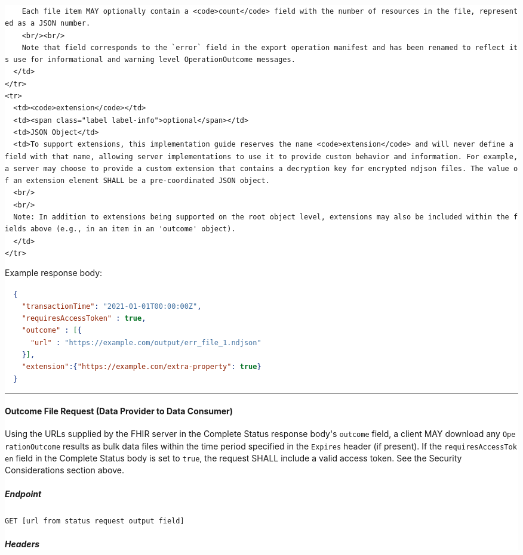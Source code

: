         Each file item MAY optionally contain a <code>count</code> field with the number of resources in the file, represented as a JSON number.
        <br/><br/>
        Note that field corresponds to the `error` field in the export operation manifest and has been renamed to reflect its use for informational and warning level OperationOutcome messages.
      </td>
    </tr>
    <tr>
      <td><code>extension</code></td>
      <td><span class="label label-info">optional</span></td>
      <td>JSON Object</td>
      <td>To support extensions, this implementation guide reserves the name <code>extension</code> and will never define a field with that name, allowing server implementations to use it to provide custom behavior and information. For example, a server may choose to provide a custom extension that contains a decryption key for encrypted ndjson files. The value of an extension element SHALL be a pre-coordinated JSON object.
      <br/>
      <br/>
      Note: In addition to extensions being supported on the root object level, extensions may also be included within the fields above (e.g., in an item in an 'outcome' object).
      </td>
    </tr>
  </tbody>
</table>

Example response body:

```json
  {
    "transactionTime": "2021-01-01T00:00:00Z",
    "requiresAccessToken" : true,
    "outcome" : [{
      "url" : "https://example.com/output/err_file_1.ndjson"
    }],
    "extension":{"https://example.com/extra-property": true}
  }
```

---
#### Outcome File Request (Data Provider to Data Consumer)

Using the URLs supplied by the FHIR server in the Complete Status response body's `outcome` field, a client MAY download any `OperationOutcome` results as bulk data files within the time period specified in the `Expires` header (if present). If the `requiresAccessToken` field in the Complete Status body is set to `true`, the request SHALL include a valid access token.  See the Security Considerations section above.  


##### Endpoint

`GET [url from status request output field]`

##### Headers
